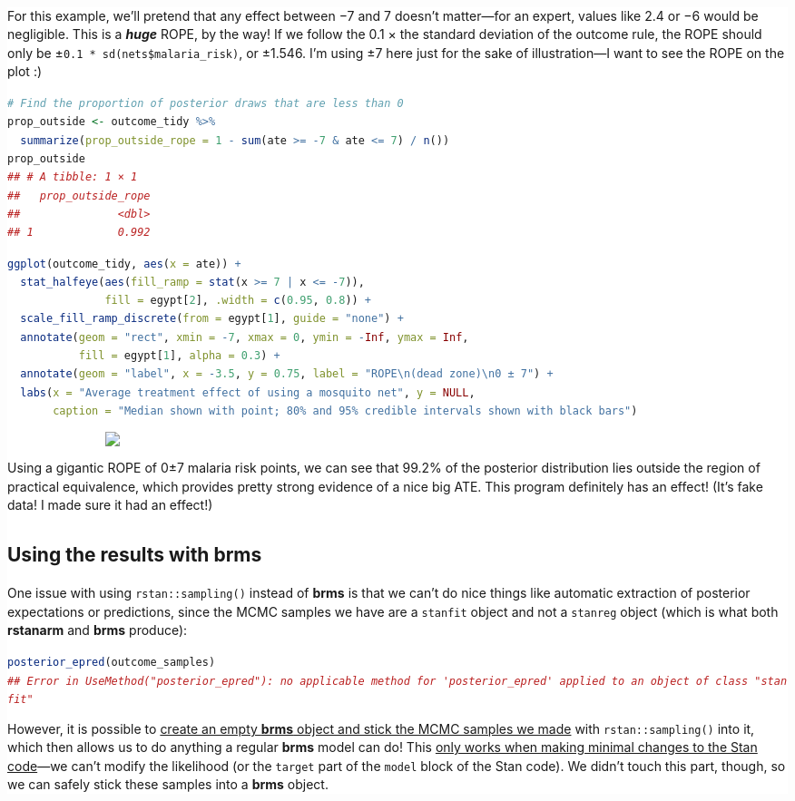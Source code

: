 For this example, we’ll pretend that any effect between −7 and 7 doesn’t matter—for an expert, values like 2.4 or −6 would be negligible. This is a ***huge*** ROPE, by the way! If we follow the 0.1 × the standard deviation of the outcome rule, the ROPE should only be ±`0.1 * sd(nets$malaria_risk)`, or ±1.546. I’m using ±7 here just for the sake of illustration—I want to see the ROPE on the plot :)

``` r
# Find the proportion of posterior draws that are less than 0
prop_outside <- outcome_tidy %>% 
  summarize(prop_outside_rope = 1 - sum(ate >= -7 & ate <= 7) / n())
prop_outside
## # A tibble: 1 × 1
##   prop_outside_rope
##               <dbl>
## 1             0.992
```

``` r
ggplot(outcome_tidy, aes(x = ate)) +
  stat_halfeye(aes(fill_ramp = stat(x >= 7 | x <= -7)), 
               fill = egypt[2], .width = c(0.95, 0.8)) +
  scale_fill_ramp_discrete(from = egypt[1], guide = "none") +
  annotate(geom = "rect", xmin = -7, xmax = 0, ymin = -Inf, ymax = Inf, 
           fill = egypt[1], alpha = 0.3) +
  annotate(geom = "label", x = -3.5, y = 0.75, label = "ROPE\n(dead zone)\n0 ± 7") +
  labs(x = "Average treatment effect of using a mosquito net", y = NULL,
       caption = "Median shown with point; 80% and 95% credible intervals shown with black bars")
```

<img src="{{< blogdown/postref >}}index_files/figure-html/plot-rope-1.png" width="75%" style="display: block; margin: auto;" />

Using a gigantic ROPE of 0±7 malaria risk points, we can see that 99.2% of the posterior distribution lies outside the region of practical equivalence, which provides pretty strong evidence of a nice big ATE. This program definitely has an effect! (It’s fake data! I made sure it had an effect!)

## Using the results with **brms**

One issue with using `rstan::sampling()` instead of **brms** is that we can’t do nice things like automatic extraction of posterior expectations or predictions, since the MCMC samples we have are a `stanfit` object and not a `stanreg` object (which is what both **rstanarm** and **brms** produce):

``` r
posterior_epred(outcome_samples)
## Error in UseMethod("posterior_epred"): no applicable method for 'posterior_epred' applied to an object of class "stanfit"
```

However, it is possible to [create an empty **brms** object and stick the MCMC samples we made](https://github.com/paul-buerkner/brms/issues/682#issuecomment-501304142) with `rstan::sampling()` into it, which then allows us to do anything a regular **brms** model can do! This [only works when making minimal changes to the Stan code](https://discourse.mc-stan.org/t/creating-a-brmsfit-object-with-a-modified-brms-generated-stan-model/6840/2)—we can’t modify the likelihood (or the `target` part of the `model` block of the Stan code). We didn’t touch this part, though, so we can safely stick these samples into a **brms** object.
